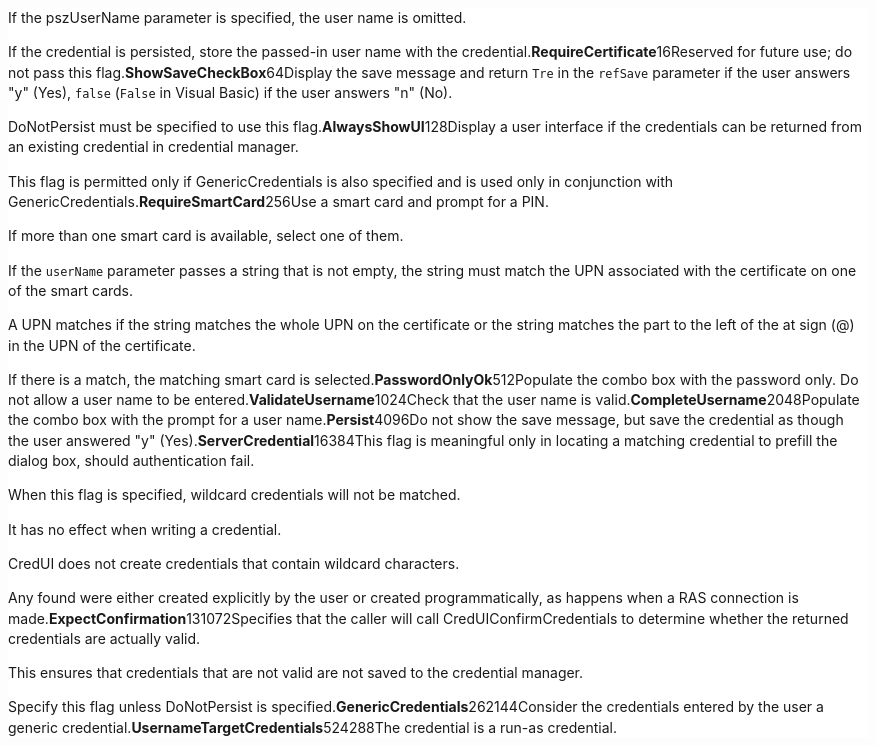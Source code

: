 If the pszUserName parameter is specified, the user name is omitted. 

 If the credential is persisted, store the passed-in user name with the credential.</td></tr><tr><td /><td target="F:DevCase.Interop.Unmanaged.Win32.Enums.CredentialsDialogOptions.RequireCertificate">**RequireCertificate**</td><td>16</td><td>Reserved for future use; do not pass this flag.</td></tr><tr><td /><td target="F:DevCase.Interop.Unmanaged.Win32.Enums.CredentialsDialogOptions.ShowSaveCheckBox">**ShowSaveCheckBox**</td><td>64</td><td>Display the save message and return `Tre` in the `refSave` parameter if the user answers "y" (Yes), `false` (`False` in Visual Basic) if the user answers "n" (No). 

DoNotPersist must be specified to use this flag.</td></tr><tr><td /><td target="F:DevCase.Interop.Unmanaged.Win32.Enums.CredentialsDialogOptions.AlwaysShowUI">**AlwaysShowUI**</td><td>128</td><td>Display a user interface if the credentials can be returned from an existing credential in credential manager. 

 This flag is permitted only if GenericCredentials is also specified and is used only in conjunction with GenericCredentials.</td></tr><tr><td /><td target="F:DevCase.Interop.Unmanaged.Win32.Enums.CredentialsDialogOptions.RequireSmartCard">**RequireSmartCard**</td><td>256</td><td>Use a smart card and prompt for a PIN. 

 If more than one smart card is available, select one of them. 

 If the `userName` parameter passes a string that is not empty, the string must match the UPN associated with the certificate on one of the smart cards. 

 A UPN matches if the string matches the whole UPN on the certificate or the string matches the part to the left of the at sign (@) in the UPN of the certificate. 

 If there is a match, the matching smart card is selected.</td></tr><tr><td /><td target="F:DevCase.Interop.Unmanaged.Win32.Enums.CredentialsDialogOptions.PasswordOnlyOk">**PasswordOnlyOk**</td><td>512</td><td>Populate the combo box with the password only. Do not allow a user name to be entered.</td></tr><tr><td /><td target="F:DevCase.Interop.Unmanaged.Win32.Enums.CredentialsDialogOptions.ValidateUsername">**ValidateUsername**</td><td>1024</td><td>Check that the user name is valid.</td></tr><tr><td /><td target="F:DevCase.Interop.Unmanaged.Win32.Enums.CredentialsDialogOptions.CompleteUsername">**CompleteUsername**</td><td>2048</td><td>Populate the combo box with the prompt for a user name.</td></tr><tr><td /><td target="F:DevCase.Interop.Unmanaged.Win32.Enums.CredentialsDialogOptions.Persist">**Persist**</td><td>4096</td><td>Do not show the save message, but save the credential as though the user answered "y" (Yes).</td></tr><tr><td /><td target="F:DevCase.Interop.Unmanaged.Win32.Enums.CredentialsDialogOptions.ServerCredential">**ServerCredential**</td><td>16384</td><td>This flag is meaningful only in locating a matching credential to prefill the dialog box, should authentication fail. 

 When this flag is specified, wildcard credentials will not be matched. 

 It has no effect when writing a credential. 

 CredUI does not create credentials that contain wildcard characters. 

 Any found were either created explicitly by the user or created programmatically, as happens when a RAS connection is made.</td></tr><tr><td /><td target="F:DevCase.Interop.Unmanaged.Win32.Enums.CredentialsDialogOptions.ExpectConfirmation">**ExpectConfirmation**</td><td>131072</td><td>Specifies that the caller will call CredUIConfirmCredentials to determine whether the returned credentials are actually valid. 

 This ensures that credentials that are not valid are not saved to the credential manager. 

 Specify this flag unless DoNotPersist is specified.</td></tr><tr><td /><td target="F:DevCase.Interop.Unmanaged.Win32.Enums.CredentialsDialogOptions.GenericCredentials">**GenericCredentials**</td><td>262144</td><td>Consider the credentials entered by the user a generic credential.</td></tr><tr><td /><td target="F:DevCase.Interop.Unmanaged.Win32.Enums.CredentialsDialogOptions.UsernameTargetCredentials">**UsernameTargetCredentials**</td><td>524288</td><td>The credential is a run-as credential. 

